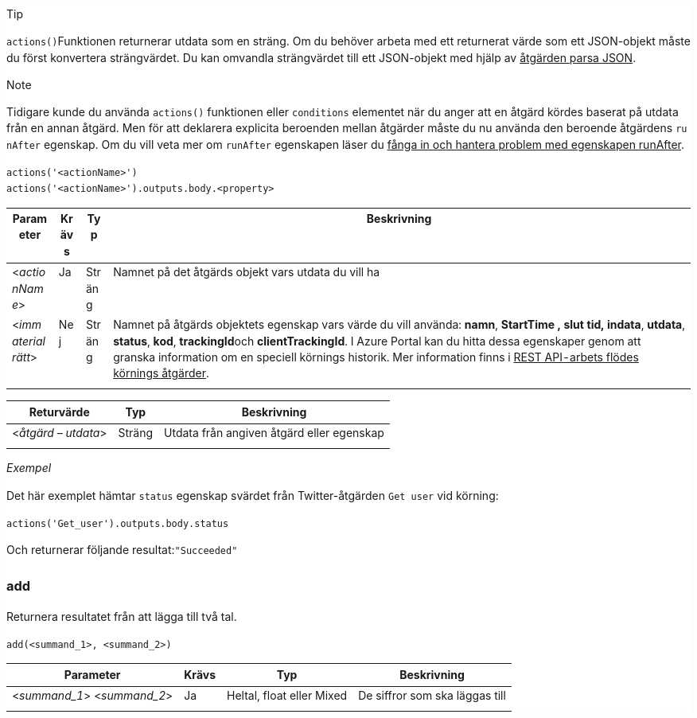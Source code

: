 > [!TIP]
> `actions()`Funktionen returnerar utdata som en sträng. Om du behöver arbeta med ett returnerat värde som ett JSON-objekt måste du först konvertera strängvärdet. Du kan omvandla strängvärdet till ett JSON-objekt med hjälp av [åtgärden parsa JSON](logic-apps-perform-data-operations.md#parse-json-action).

> [!NOTE]
> Tidigare kunde du använda `actions()` funktionen eller `conditions` elementet när du anger att en åtgärd kördes baserat på utdata från en annan åtgärd. Men för att deklarera explicita beroenden mellan åtgärder måste du nu använda den beroende åtgärdens `runAfter` egenskap.
> Om du vill veta mer om `runAfter` egenskapen läser du [fånga in och hantera problem med egenskapen runAfter](../logic-apps/logic-apps-workflow-definition-language.md).

```
actions('<actionName>')
actions('<actionName>').outputs.body.<property>
```

| Parameter | Krävs | Typ | Beskrivning |
| --------- | -------- | ---- | ----------- |
| <*actionName*> | Ja | Sträng | Namnet på det åtgärds objekt vars utdata du vill ha  |
| <*immaterialrätt*> | Nej | Sträng | Namnet på åtgärds objektets egenskap vars värde du vill använda: **namn**, **StartTime** **, slut tid,** **indata**, **utdata**, **status**, **kod**, **trackingId**och **clientTrackingId**. I Azure Portal kan du hitta dessa egenskaper genom att granska information om en speciell körnings historik. Mer information finns i [REST API-arbets flödes körnings åtgärder](/rest/api/logic/workflowrunactions/get). |
|||||

| Returvärde | Typ | Beskrivning |
| ------------ | -----| ----------- |
| <*åtgärd – utdata*> | Sträng | Utdata från angiven åtgärd eller egenskap |
||||

*Exempel*

Det här exemplet hämtar `status` egenskap svärdet från Twitter-åtgärden `Get user` vid körning:

```
actions('Get_user').outputs.body.status
```

Och returnerar följande resultat:`"Succeeded"`

<a name="add"></a>

### <a name="add"></a>add

Returnera resultatet från att lägga till två tal.

```
add(<summand_1>, <summand_2>)
```

| Parameter | Krävs | Typ | Beskrivning |
| --------- | -------- | ---- | ----------- |
| <*summand_1*> <*summand_2*> | Ja | Heltal, float eller Mixed | De siffror som ska läggas till |
|||||
